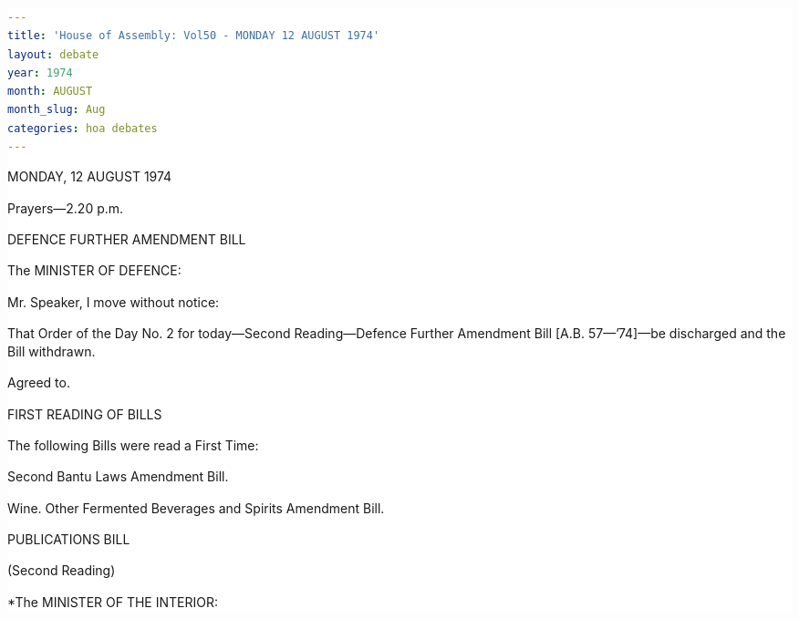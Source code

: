 ```yaml
---
title: 'House of Assembly: Vol50 - MONDAY 12 AUGUST 1974'
layout: debate
year: 1974
month: AUGUST
month_slug: Aug
categories: hoa debates
---
```


<debateSection name="#opening">

<heading><span class="col_465-466" refersTo="page_0247"/>MONDAY, 12 AUGUST 1974</heading>

<prayers>

<narrative>Prayers&#x2014;<recordedTime time="1974-08-12T14:20:00">2.20 p.m.</recordedTime></narrative>

</prayers>

<debateSection name="#defence_further_amendment_bill">

<heading>DEFENCE FURTHER AMENDMENT BILL</heading>

<speech by="#minister_of_defence">

<from>The <person refersTo="hansard_za">MINISTER OF DEFENCE</person>:</from>

<p>Mr. Speaker, I move without notice:</p>

<block name="quote">That Order of the Day No. 2 for today&#x2014;Second Reading&#x2014;Defence Further Amendment Bill [A.B. 57&#x2014;&#x2019;74]&#x2014;be discharged and the Bill withdrawn.</block>

<p>Agreed to.</p>

</speech>

</debateSection>

<debateSection name="#first_reading_of_bills">

<heading>FIRST READING OF BILLS</heading>

<p>The following Bills were read a First Time:</p>

<p>Second Bantu Laws Amendment Bill.</p>

<p>Wine. Other Fermented Beverages and Spirits Amendment Bill.</p>

</debateSection>

<debateSection name="#publications_bill">

<heading>PUBLICATIONS BILL</heading>

<summary>(Second Reading)</summary>

<speech by="#minister_of_the_interior">

<from>*The <person refersTo="hansard_za">MINISTER OF THE INTERIOR</person>:</from>
